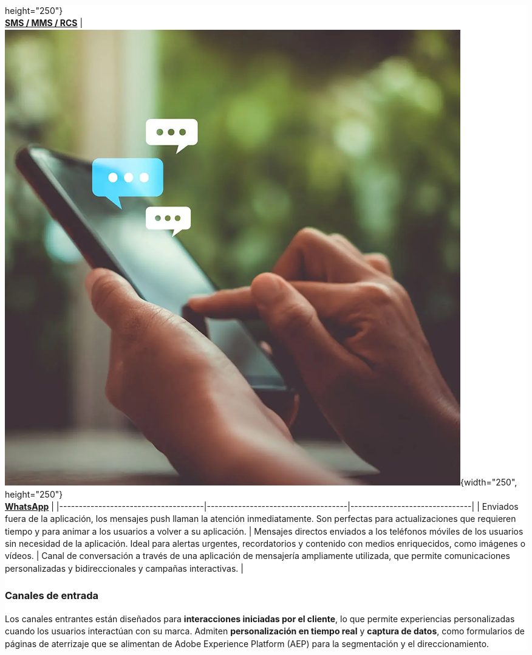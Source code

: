 height=&quot;250&quot;}<br> **[SMS / MMS / RCS](/help/mobile-learning-hub/channels/sms-mms-rcs-overview.md)** | ![WhatsApp](/help/mobile-learning-hub/assets/whatsapp.webp){width=&quot;250&quot;, height=&quot;250&quot;}<br> **[WhatsApp](/help/mobile-learning-hub/channels/whatsapp-overview.md)** |
|-------------------------------------|------------------------------------|-------------------------------|
| Enviados fuera de la aplicación, los mensajes push llaman la atención inmediatamente. Son perfectas para actualizaciones que requieren tiempo y para animar a los usuarios a volver a su aplicación. | Mensajes directos enviados a los teléfonos móviles de los usuarios sin necesidad de la aplicación. Ideal para alertas urgentes, recordatorios y contenido con medios enriquecidos, como imágenes o vídeos. | Canal de conversación a través de una aplicación de mensajería ampliamente utilizada, que permite comunicaciones personalizadas y bidireccionales y campañas interactivas. |

### Canales de entrada

Los canales entrantes están diseñados para **interacciones iniciadas por el cliente**, lo que permite experiencias personalizadas cuando los usuarios interactúan con su marca. Admiten **personalización en tiempo real** y **captura de datos**, como formularios de páginas de aterrizaje que se alimentan de Adobe Experience Platform (AEP) para la segmentación y el direccionamiento.

